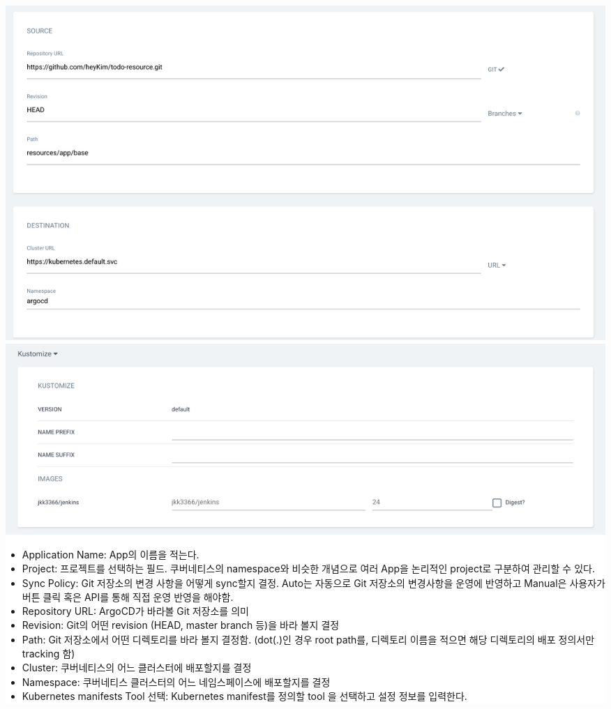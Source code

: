 ![ArgoCD App생성2](../../images/argocd-application-create-source-destination.png)
![ArgoCD App생성3](../../images/argocd-application-create-kustomize.png)
* Application Name: App의 이름을 적는다.
* Project: 프로젝트를 선택하는 필드. 쿠버네티스의 namespace와 비슷한 개념으로 여러 App을 논리적인 project로 구분하여 관리할 수 있다.
* Sync Policy: Git 저장소의 변경 사항을 어떻게 sync할지 결정. Auto는 자동으로 Git 저장소의 변경사항을 운영에 반영하고 Manual은 사용자가 버튼 클릭 혹은 API를 통해 직접 운영 반영을 해야함.
* Repository URL: ArgoCD가 바라볼 Git 저장소를 의미
* Revision: Git의 어떤 revision (HEAD, master branch 등)을 바라 볼지 결정
* Path: Git 저장소에서 어떤 디렉토리를 바라 볼지 결정함. (dot(.)인 경우 root path를, 디렉토리 이름을 적으면 해당 디렉토리의 배포 정의서만 tracking 함)
* Cluster: 쿠버네티스의 어느 클러스터에 배포할지를 결정
* Namespace: 쿠버네티스 클러스터의 어느 네임스페이스에 배포할지를 결정
* Kubernetes manifests Tool 선택: Kubernetes manifest를 정의할 tool 을 선택하고 설정 정보를 입력한다.
